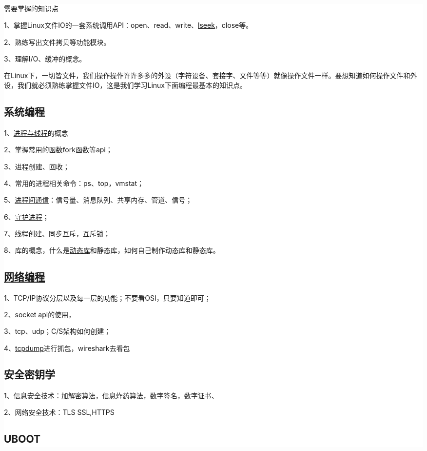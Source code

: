 需要掌握的知识点

1、掌握Linux文件IO的一套系统调用API：open、read、write、[lseek](https://www.zhihu.com/search?q=lseek&search_source=Entity&hybrid_search_source=Entity&hybrid_search_extra={"sourceType"%3A"answer"%2C"sourceId"%3A2973858783})，close等。

2、熟练写出文件拷贝等功能模块。

3、理解I/O、缓冲的概念。

在Linux下，一切皆文件，我们操作操作许许多多的外设（字符设备、套接字、文件等等）就像操作文件一样。要想知道如何操作文件和外设，我们就必须熟练掌握文件IO，这是我们学习Linux下面编程最基本的知识点。

## 系统编程

1、[进程与线程](https://www.zhihu.com/search?q=进程与线程&search_source=Entity&hybrid_search_source=Entity&hybrid_search_extra={"sourceType"%3A"answer"%2C"sourceId"%3A2703411489})的概念

2、掌握常用的函数[fork函数](https://www.zhihu.com/search?q=fork函数&search_source=Entity&hybrid_search_source=Entity&hybrid_search_extra={"sourceType"%3A"answer"%2C"sourceId"%3A2703411489})等api；

3、进程创建、回收；

4、常用的进程相关命令：ps、top，vmstat；

5、[进程间通信](https://www.zhihu.com/search?q=进程间通信&search_source=Entity&hybrid_search_source=Entity&hybrid_search_extra={"sourceType"%3A"answer"%2C"sourceId"%3A2973858783})：信号量、消息队列、共享内存、管道、信号；

6、[守护进程](https://www.zhihu.com/search?q=守护进程&search_source=Entity&hybrid_search_source=Entity&hybrid_search_extra={"sourceType"%3A"answer"%2C"sourceId"%3A2703411489})；

7、线程创建、同步互斥，互斥锁；

8、库的概念，什么是[动态库](https://www.zhihu.com/search?q=动态库&search_source=Entity&hybrid_search_source=Entity&hybrid_search_extra={"sourceType"%3A"answer"%2C"sourceId"%3A2703411489})和静态库，如何自己制作动态库和静态库。

## [网络编程](https://www.zhihu.com/search?q=网络编程&search_source=Entity&hybrid_search_source=Entity&hybrid_search_extra={"sourceType"%3A"answer"%2C"sourceId"%3A2703411489})

1、TCP/IP协议分层以及每一层的功能；不要看OSI，只要知道即可；

2、socket api的使用，

3、tcp、udp；C/S架构如何创建；

4、[tcpdump](https://www.zhihu.com/search?q=tcpdump&search_source=Entity&hybrid_search_source=Entity&hybrid_search_extra={"sourceType"%3A"answer"%2C"sourceId"%3A2703411489})进行抓包，wireshark去看包

## 安全密钥学

1、信息安全技术：[加解密算法](https://www.zhihu.com/search?q=加解密算法&search_source=Entity&hybrid_search_source=Entity&hybrid_search_extra={"sourceType"%3A"answer"%2C"sourceId"%3A2973858783})，信息炸药算法，数字签名，数字证书、

2、网络安全技术：TLS SSL,HTTPS

## UBOOT
